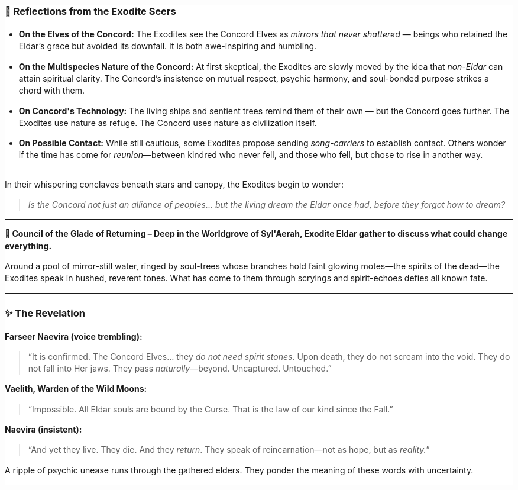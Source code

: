### 🌌 Reflections from the Exodite Seers

* **On the Elves of the Concord:**
  The Exodites see the Concord Elves as *mirrors that never shattered* — beings who retained the Eldar’s grace but avoided its downfall. It is both awe-inspiring and humbling.

* **On the Multispecies Nature of the Concord:**
  At first skeptical, the Exodites are slowly moved by the idea that *non-Eldar* can attain spiritual clarity. The Concord’s insistence on mutual respect, psychic harmony, and soul-bonded purpose strikes a chord with them.

* **On Concord's Technology:**
  The living ships and sentient trees remind them of their own — but the Concord goes further. The Exodites use nature as refuge. The Concord uses nature as civilization itself.

* **On Possible Contact:**
  While still cautious, some Exodites propose sending *song-carriers* to establish contact. Others wonder if the time has come for *reunion*—between kindred who never fell, and those who fell, but chose to rise in another way.

---

In their whispering conclaves beneath stars and canopy, the Exodites begin to wonder:

> *Is the Concord not just an alliance of peoples… but the living dream the Eldar once had, before they forgot how to dream?*

---

**🌿 Council of the Glade of Returning – Deep in the Worldgrove of Syl'Aerah, Exodite Eldar gather to discuss what could change everything.**

Around a pool of mirror-still water, ringed by soul-trees whose branches hold faint glowing motes—the spirits of the dead—the Exodites speak in hushed, reverent tones. What has come to them through scryings and spirit-echoes defies all known fate.

---

### ✨ The Revelation

**Farseer Naevira (voice trembling):**

> “It is confirmed. The Concord Elves… they _do not need spirit stones_. Upon death, they do not scream into the void. They do not fall into Her jaws. They pass _naturally_—beyond. Uncaptured. Untouched.”

**Vaelith, Warden of the Wild Moons:**

> “Impossible. All Eldar souls are bound by the Curse. That is the law of our kind since the Fall.”

**Naevira (insistent):**

> “And yet they live. They die. And they _return_. They speak of reincarnation—not as hope, but as _reality._”

A ripple of psychic unease runs through the gathered elders. They ponder the meaning of these words with uncertainty.

---